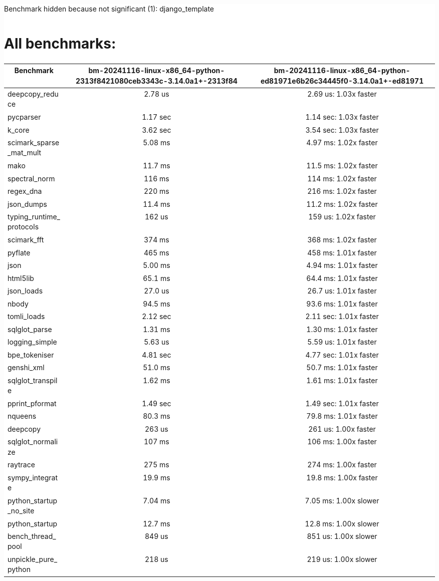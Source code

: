 Benchmark hidden because not significant (1): django_template

All benchmarks:
===============

| Benchmark                  | bm-20241116-linux-x86_64-python-2313f8421080ceb3343c-3.14.0a1+-2313f84 | bm-20241116-linux-x86_64-python-ed81971e6b26c34445f0-3.14.0a1+-ed81971 |
|----------------------------|:----------------------------------------------------------------------:|:----------------------------------------------------------------------:|
| deepcopy_reduce            | 2.78 us                                                                | 2.69 us: 1.03x faster                                                  |
| pycparser                  | 1.17 sec                                                               | 1.14 sec: 1.03x faster                                                 |
| k_core                     | 3.62 sec                                                               | 3.54 sec: 1.03x faster                                                 |
| scimark_sparse_mat_mult    | 5.08 ms                                                                | 4.97 ms: 1.02x faster                                                  |
| mako                       | 11.7 ms                                                                | 11.5 ms: 1.02x faster                                                  |
| spectral_norm              | 116 ms                                                                 | 114 ms: 1.02x faster                                                   |
| regex_dna                  | 220 ms                                                                 | 216 ms: 1.02x faster                                                   |
| json_dumps                 | 11.4 ms                                                                | 11.2 ms: 1.02x faster                                                  |
| typing_runtime_protocols   | 162 us                                                                 | 159 us: 1.02x faster                                                   |
| scimark_fft                | 374 ms                                                                 | 368 ms: 1.02x faster                                                   |
| pyflate                    | 465 ms                                                                 | 458 ms: 1.01x faster                                                   |
| json                       | 5.00 ms                                                                | 4.94 ms: 1.01x faster                                                  |
| html5lib                   | 65.1 ms                                                                | 64.4 ms: 1.01x faster                                                  |
| json_loads                 | 27.0 us                                                                | 26.7 us: 1.01x faster                                                  |
| nbody                      | 94.5 ms                                                                | 93.6 ms: 1.01x faster                                                  |
| tomli_loads                | 2.12 sec                                                               | 2.11 sec: 1.01x faster                                                 |
| sqlglot_parse              | 1.31 ms                                                                | 1.30 ms: 1.01x faster                                                  |
| logging_simple             | 5.63 us                                                                | 5.59 us: 1.01x faster                                                  |
| bpe_tokeniser              | 4.81 sec                                                               | 4.77 sec: 1.01x faster                                                 |
| genshi_xml                 | 51.0 ms                                                                | 50.7 ms: 1.01x faster                                                  |
| sqlglot_transpile          | 1.62 ms                                                                | 1.61 ms: 1.01x faster                                                  |
| pprint_pformat             | 1.49 sec                                                               | 1.49 sec: 1.01x faster                                                 |
| nqueens                    | 80.3 ms                                                                | 79.8 ms: 1.01x faster                                                  |
| deepcopy                   | 263 us                                                                 | 261 us: 1.00x faster                                                   |
| sqlglot_normalize          | 107 ms                                                                 | 106 ms: 1.00x faster                                                   |
| raytrace                   | 275 ms                                                                 | 274 ms: 1.00x faster                                                   |
| sympy_integrate            | 19.9 ms                                                                | 19.8 ms: 1.00x faster                                                  |
| python_startup_no_site     | 7.04 ms                                                                | 7.05 ms: 1.00x slower                                                  |
| python_startup             | 12.7 ms                                                                | 12.8 ms: 1.00x slower                                                  |
| bench_thread_pool          | 849 us                                                                 | 851 us: 1.00x slower                                                   |
| unpickle_pure_python       | 218 us                                                                 | 219 us: 1.00x slower                                                   |